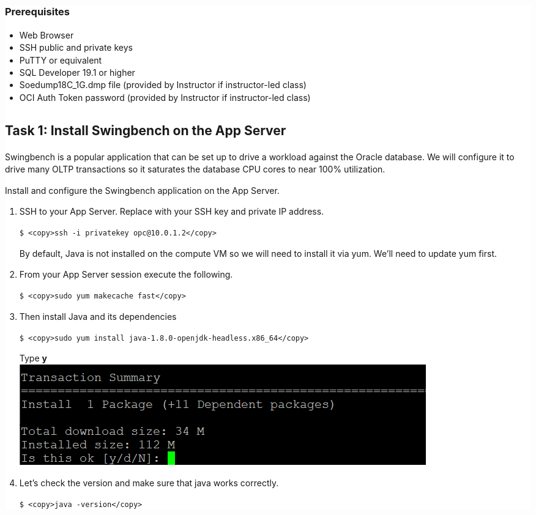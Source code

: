 
### Prerequisites

* Web Browser
* SSH public and private keys
* PuTTY or equivalent
* SQL Developer 19.1 or higher
* Soedump18C_1G.dmp file (provided by Instructor if instructor-led class)
* OCI Auth Token password (provided by Instructor if instructor-led class)

## Task 1: Install Swingbench on the App Server ##

   Swingbench is a popular application that can be set up to drive a workload against the Oracle database. We will configure it to drive many OLTP transactions so it saturates the database CPU cores to near 100% utilization.

   Install and configure the Swingbench application on the App Server.

1. SSH to your App Server. Replace with your SSH key and private IP address.

    ```
    $ <copy>ssh -i privatekey opc@10.0.1.2</copy>
    ```

    By default, Java is not installed on the compute VM so we will need to install it via yum.
    We’ll need to update yum first.

2.  From your App Server session execute the following.

     ```
     $ <copy>sudo yum makecache fast</copy>
     ```

3. Then install Java and its dependencies

    ```
    $ <copy>sudo yum install java-1.8.0-openjdk-headless.x86_64</copy>
    ```

      Type **y**  
                                               ![](./images/java-install.png)

4. Let’s check the version and make sure that java works correctly.

    ```
    $ <copy>java -version</copy>
    ```
